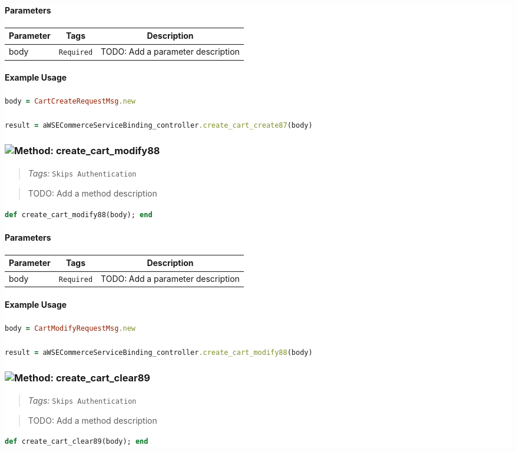 #### Parameters

| Parameter | Tags | Description |
|-----------|------|-------------|
| body |  ``` Required ```  | TODO: Add a parameter description |


#### Example Usage

```ruby
body = CartCreateRequestMsg.new

result = aWSECommerceServiceBinding_controller.create_cart_create87(body)

```


### <a name="create_cart_modify88"></a>![Method: ](https://apidocs.io/img/method.png ".AWSECommerceServiceBindingController.create_cart_modify88") create_cart_modify88

> *Tags:*  ``` Skips Authentication ``` 

> TODO: Add a method description


```ruby
def create_cart_modify88(body); end
```

#### Parameters

| Parameter | Tags | Description |
|-----------|------|-------------|
| body |  ``` Required ```  | TODO: Add a parameter description |


#### Example Usage

```ruby
body = CartModifyRequestMsg.new

result = aWSECommerceServiceBinding_controller.create_cart_modify88(body)

```


### <a name="create_cart_clear89"></a>![Method: ](https://apidocs.io/img/method.png ".AWSECommerceServiceBindingController.create_cart_clear89") create_cart_clear89

> *Tags:*  ``` Skips Authentication ``` 

> TODO: Add a method description


```ruby
def create_cart_clear89(body); end
```
